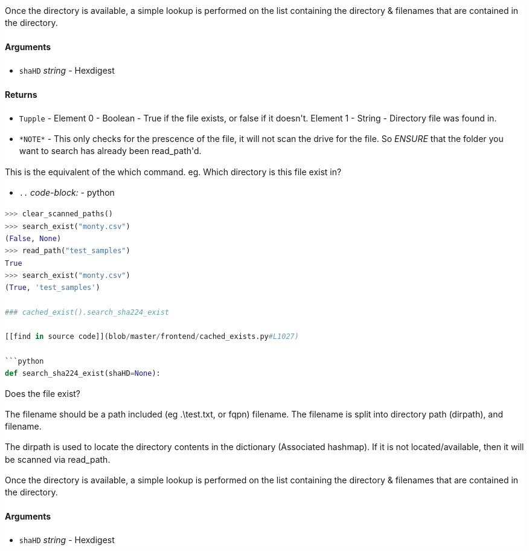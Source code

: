 Once the directory is available, a simple lookup is performed on the
list containing the directory & filenames that are contained in the
directory.

#### Arguments

- `shaHD` *string* - Hexdigest

#### Returns

- `Tupple` - Element 0 - Boolean - True if the file exists,
            or false if it doesn't.
        Element 1 - String - Directory file was found in.

- `*NOTE*` - This only checks for the prescence of the file, it will not scan
 the drive for the file.  So *ENSURE* that the folder you want to search
 has already been read_path'd.

This is the equivalent of the which command.  eg. Which directory is
this file exist in?

- `..` *code-block:* - python

```python
>>> clear_scanned_paths()
>>> search_exist("monty.csv")
(False, None)
>>> read_path("test_samples")
True
>>> search_exist("monty.csv")
(True, 'test_samples')

### cached_exist().search_sha224_exist

[[find in source code]](blob/master/frontend/cached_exists.py#L1027)

```python
def search_sha224_exist(shaHD=None):
```

Does the file exist?

The filename should be a path included (eg .\test.txt, or fqpn)
filename. The filename is split into directory path (dirpath), and
filename.

The dirpath is used to locate the directory contents in the dictionary
(Associated hashmap).  If it is not located/available, then it will be
scanned via read_path.

Once the directory is available, a simple lookup is performed on the
list containing the directory & filenames that are contained in the
directory.

#### Arguments

- `shaHD` *string* - Hexdigest
